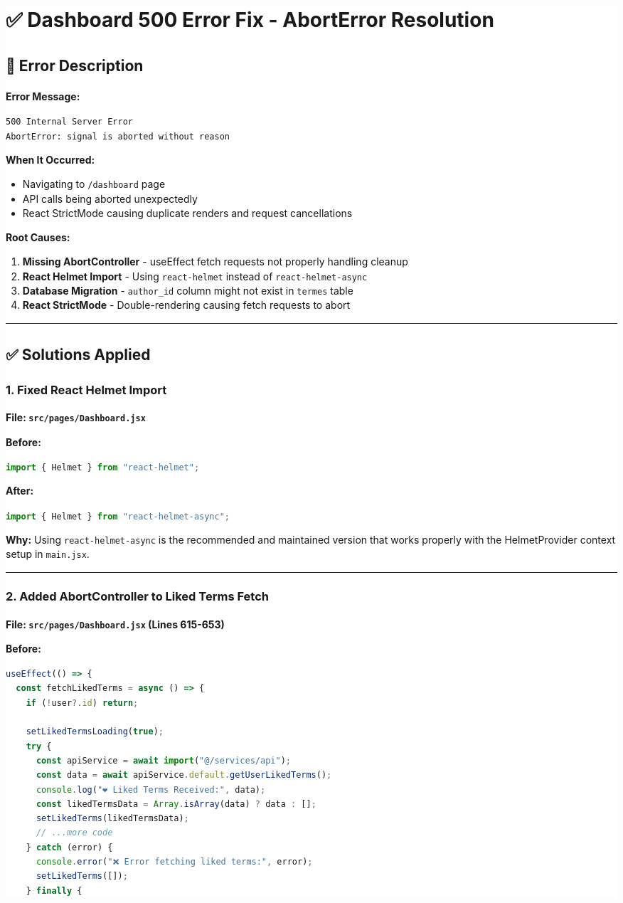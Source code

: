 # ✅ Dashboard 500 Error Fix - AbortError Resolution

## 🐛 Error Description

**Error Message:**
```
500 Internal Server Error
AbortError: signal is aborted without reason
```

**When It Occurred:**
- Navigating to `/dashboard` page
- API calls being aborted unexpectedly
- React StrictMode causing duplicate renders and request cancellations

**Root Causes:**
1. **Missing AbortController** - useEffect fetch requests not properly handling cleanup
2. **React Helmet Import** - Using `react-helmet` instead of `react-helmet-async`
3. **Database Migration** - `author_id` column might not exist in `termes` table
4. **React StrictMode** - Double-rendering causing fetch requests to abort

---

## ✅ Solutions Applied

### **1. Fixed React Helmet Import**

**File: `src/pages/Dashboard.jsx`**

**Before:**
```javascript
import { Helmet } from "react-helmet";
```

**After:**
```javascript
import { Helmet } from "react-helmet-async";
```

**Why:** Using `react-helmet-async` is the recommended and maintained version that works properly with the HelmetProvider context setup in `main.jsx`.

---

### **2. Added AbortController to Liked Terms Fetch**

**File: `src/pages/Dashboard.jsx` (Lines 615-653)**

**Before:**
```javascript
useEffect(() => {
  const fetchLikedTerms = async () => {
    if (!user?.id) return;

    setLikedTermsLoading(true);
    try {
      const apiService = await import("@/services/api");
      const data = await apiService.default.getUserLikedTerms();
      console.log("❤️ Liked Terms Received:", data);
      const likedTermsData = Array.isArray(data) ? data : [];
      setLikedTerms(likedTermsData);
      // ...more code
    } catch (error) {
      console.error("❌ Error fetching liked terms:", error);
      setLikedTerms([]);
    } finally {
```